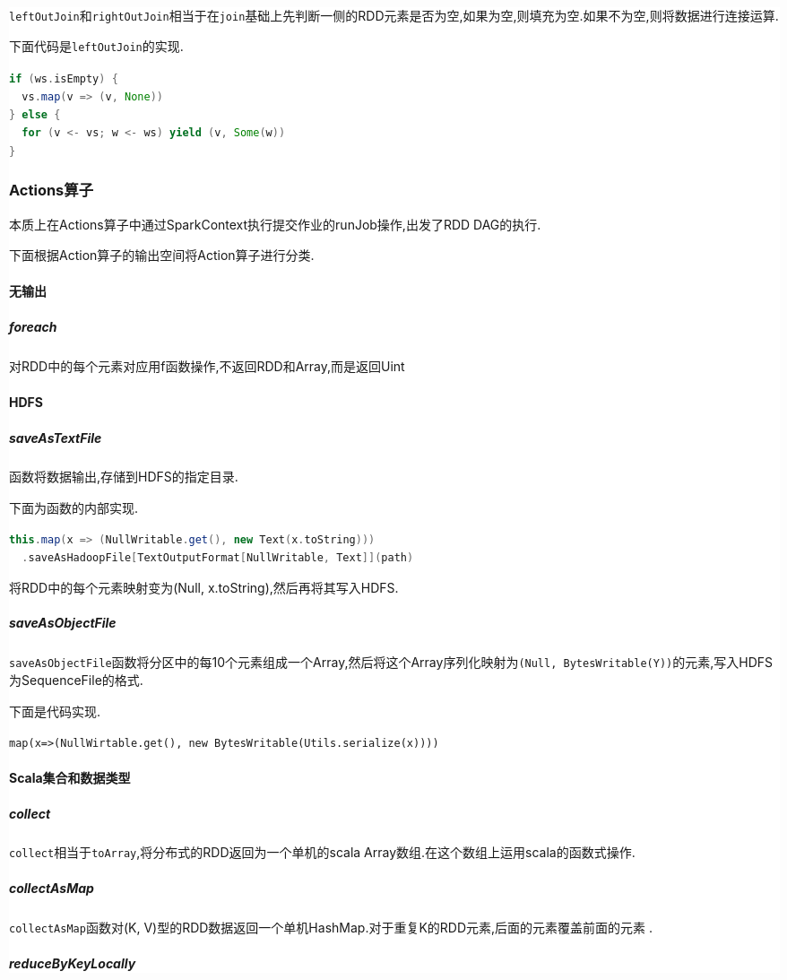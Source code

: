 `leftOutJoin`和`rightOutJoin`相当于在`join`基础上先判断一侧的RDD元素是否为空,如果为空,则填充为空.如果不为空,则将数据进行连接运算.

下面代码是`leftOutJoin`的实现.

```scala
if (ws.isEmpty) {
  vs.map(v => (v, None))
} else {
  for (v <- vs; w <- ws) yield (v, Some(w))
}
```

### Actions算子

本质上在Actions算子中通过SparkContext执行提交作业的runJob操作,出发了RDD DAG的执行.

下面根据Action算子的输出空间将Action算子进行分类.

#### 无输出

##### foreach

对RDD中的每个元素对应用f函数操作,不返回RDD和Array,而是返回Uint

#### HDFS

##### saveAsTextFile

函数将数据输出,存储到HDFS的指定目录.

下面为函数的内部实现.

```scala
this.map(x => (NullWritable.get(), new Text(x.toString)))
  .saveAsHadoopFile[TextOutputFormat[NullWritable, Text]](path)
```

将RDD中的每个元素映射变为(Null, x.toString),然后再将其写入HDFS.

##### saveAsObjectFile

`saveAsObjectFile`函数将分区中的每10个元素组成一个Array,然后将这个Array序列化映射为`(Null, BytesWritable(Y))`的元素,写入HDFS为SequenceFile的格式.

下面是代码实现.

`map(x=>(NullWirtable.get(), new BytesWritable(Utils.serialize(x))))`

#### Scala集合和数据类型

##### collect

`collect`相当于`toArray`,将分布式的RDD返回为一个单机的scala Array数组.在这个数组上运用scala的函数式操作.

##### collectAsMap

`collectAsMap`函数对(K, V)型的RDD数据返回一个单机HashMap.对于重复K的RDD元素,后面的元素覆盖前面的元素 .

##### reduceByKeyLocally
